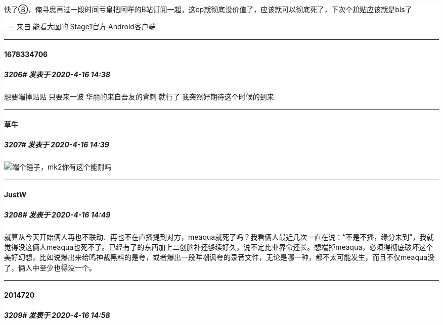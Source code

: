 

快了⑧，俺寻思再过一段时间亏皇把阿咩的B站订阅一超，这cp就彻底没价值了，应该就可以彻底死了，下次个尬贴应该就是bls了

[  -- 来自 能看大图的 Stage1官方 Android客户端](https://www.coolapk.com/apk/140634)







-----

####  1678334706  
##### 3206#       发表于 2020-4-16 14:38




想要端掉贴贴 只要来一波 华丽的来自吾友的背刺 就行了 我突然好期待这个时候的到来 







-----

####  草牛  
##### 3207#       发表于 2020-4-16 14:39



<img src="https://static.saraba1st.com/image/smiley/face2017/067.png" referrerpolicy="no-referrer">端个锤子，mk2你有这个能耐吗







-----

####  JustW  
##### 3208#       发表于 2020-4-16 14:49




就算从今天开始俩人再也不联动、再也不在直播提到对方，meaqua就死了吗？我看俩人最近几次一直在说：“不是不播，缘分未到”，我就觉得没这俩人meaqua也死不了。已经有了的东西加上二创脑补还够续好久，说不定比业界命还长。想端掉meaqua，必须得彻底破坏这个美好幻想，比如说爆出来给鸣神裁黑料的是夸，或者爆出一段咩嘲讽夸的录音文件，无论是哪一种，都不太可能发生，而且不仅meaqua没了，俩人中至少也得没一个。







-----

####  2014720  
##### 3209#       发表于 2020-4-16 14:58



